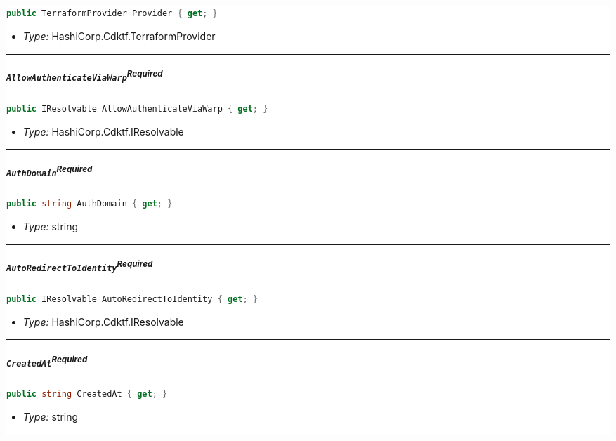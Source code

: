 ```csharp
public TerraformProvider Provider { get; }
```

- *Type:* HashiCorp.Cdktf.TerraformProvider

---

##### `AllowAuthenticateViaWarp`<sup>Required</sup> <a name="AllowAuthenticateViaWarp" id="@cdktf/provider-cloudflare.dataCloudflareZeroTrustOrganization.DataCloudflareZeroTrustOrganization.property.allowAuthenticateViaWarp"></a>

```csharp
public IResolvable AllowAuthenticateViaWarp { get; }
```

- *Type:* HashiCorp.Cdktf.IResolvable

---

##### `AuthDomain`<sup>Required</sup> <a name="AuthDomain" id="@cdktf/provider-cloudflare.dataCloudflareZeroTrustOrganization.DataCloudflareZeroTrustOrganization.property.authDomain"></a>

```csharp
public string AuthDomain { get; }
```

- *Type:* string

---

##### `AutoRedirectToIdentity`<sup>Required</sup> <a name="AutoRedirectToIdentity" id="@cdktf/provider-cloudflare.dataCloudflareZeroTrustOrganization.DataCloudflareZeroTrustOrganization.property.autoRedirectToIdentity"></a>

```csharp
public IResolvable AutoRedirectToIdentity { get; }
```

- *Type:* HashiCorp.Cdktf.IResolvable

---

##### `CreatedAt`<sup>Required</sup> <a name="CreatedAt" id="@cdktf/provider-cloudflare.dataCloudflareZeroTrustOrganization.DataCloudflareZeroTrustOrganization.property.createdAt"></a>

```csharp
public string CreatedAt { get; }
```

- *Type:* string

---
